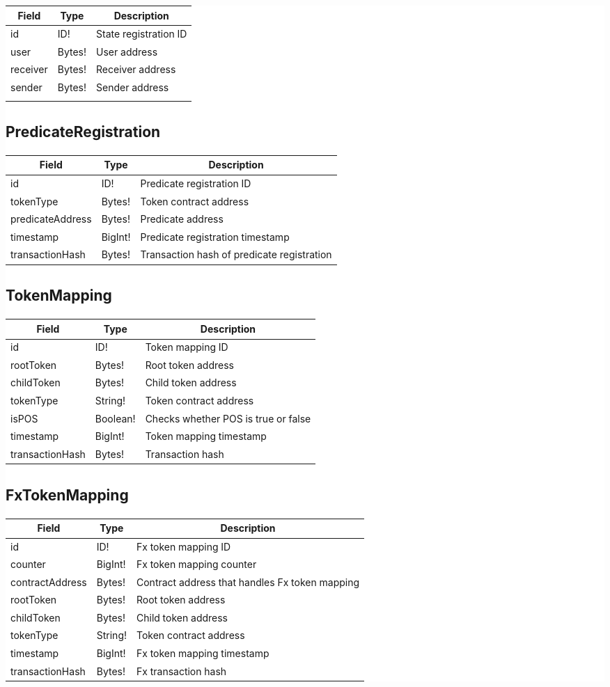| Field    | Type   | Description           |
| -------- | ------ | --------------------- |
| id       | ID!    | State registration ID |
| user     | Bytes! | User address          |
| receiver | Bytes! | Receiver address      |
| sender   | Bytes! | Sender address        |
                                            |
## PredicateRegistration

| Field            | Type    | Description                                |
| ---------------- | ------- | ------------------------------------------ |
| id               | ID!     | Predicate registration ID                  |
| tokenType        | Bytes!  | Token contract address                     |
| predicateAddress | Bytes!  | Predicate address                          |
| timestamp        | BigInt! | Predicate registration timestamp           |
| transactionHash  | Bytes!  | Transaction hash of predicate registration |

## TokenMapping

| Field           | Type     | Description                         |
| --------------- | -------- | ----------------------------------- |
| id              | ID!      | Token mapping ID                    |
| rootToken       | Bytes!   | Root token address                  |
| childToken      | Bytes!   | Child token address                 |
| tokenType       | String!  | Token contract address              |
| isPOS           | Boolean! | Checks whether POS is true or false |
| timestamp       | BigInt!  | Token mapping timestamp             |
| transactionHash | Bytes!   | Transaction hash                    |

## FxTokenMapping

| Field           | Type    | Description                                    |
| --------------- | ------- | ---------------------------------------------- |
| id              | ID!     | Fx token mapping ID                            |
| counter         | BigInt! | Fx token mapping counter                       |
| contractAddress | Bytes!  | Contract address that handles Fx token mapping |
| rootToken       | Bytes!  | Root token address                             |
| childToken      | Bytes!  | Child token address                            |
| tokenType       | String! | Token contract address                         |
| timestamp       | BigInt! | Fx token mapping timestamp                     |
| transactionHash | Bytes!  | Fx transaction hash                            |
